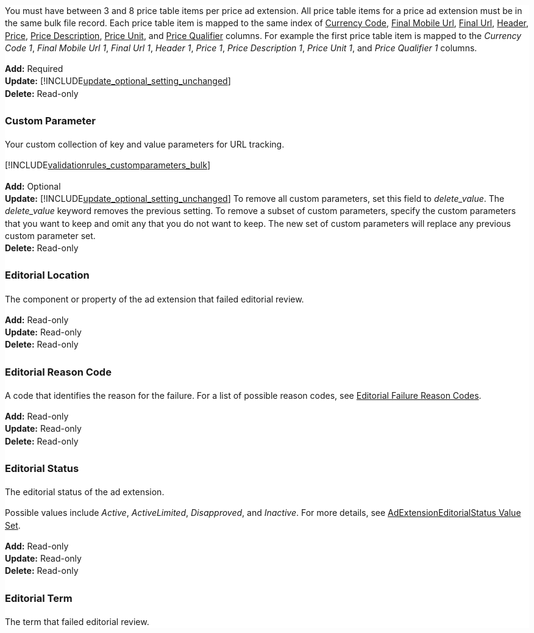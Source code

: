 You must have between 3 and 8 price table items per price ad extension. All price table items for a price ad extension must be in the same bulk file record. Each price table item is mapped to the same index of [Currency Code](#currencycode), [Final Mobile Url](#finalmobileurl), [Final Url](#finalurl), [Header](#header), [Price](#price), [Price Description](#pricedescription), [Price Unit](#priceunit), and [Price Qualifier](#pricequalifier) columns. For example the first price table item is mapped to the *Currency Code 1*, *Final Mobile Url 1*, *Final Url 1*, *Header 1*, *Price 1*, *Price Description 1*, *Price Unit 1*, and *Price Qualifier 1* columns.

**Add:** Required  
**Update:** [!INCLUDE[update_optional_setting_unchanged](../bulk-api/includes/update-optional-setting-unchanged.md)]    
**Delete:** Read-only  

### <a name="customparameter"></a>Custom Parameter
Your custom collection of key and value parameters for URL tracking.

[!INCLUDE[validationrules_customparameters_bulk](../bulk-api/includes/validationrules-customparameters-bulk.md)]

**Add:** Optional  
**Update:** [!INCLUDE[update_optional_setting_unchanged](../bulk-api/includes/update-optional-setting-unchanged.md)] To remove all custom parameters, set this field to *delete_value*. The *delete_value* keyword removes the previous setting. To remove a subset of custom parameters, specify the custom parameters that you want to keep and omit any that you do not want to keep. The new set of custom parameters will replace any previous custom parameter set.    
**Delete:** Read-only  

### <a name="editoriallocation"></a>Editorial Location
The component or property of the ad extension that failed editorial review. 

**Add:** Read-only  
**Update:** Read-only  
**Delete:** Read-only  

### <a name="editorialreasoncode"></a>Editorial Reason Code
A code that identifies the reason for the failure. For a list of possible reason codes, see [Editorial Failure Reason Codes](~/concepts/bing-ads-editorial-failure-reason-codes.md). 

**Add:** Read-only  
**Update:** Read-only  
**Delete:** Read-only  

### <a name="editorialstatus"></a>Editorial Status
The editorial status of the ad extension.

Possible values include *Active*, *ActiveLimited*, *Disapproved*, and *Inactive*. For more details, see [AdExtensionEditorialStatus Value Set](~/campaign-api/adextensioneditorialstatus-value-set.md).

**Add:** Read-only  
**Update:** Read-only  
**Delete:** Read-only  

### <a name="editorialterm"></a>Editorial Term
The term that failed editorial review.
